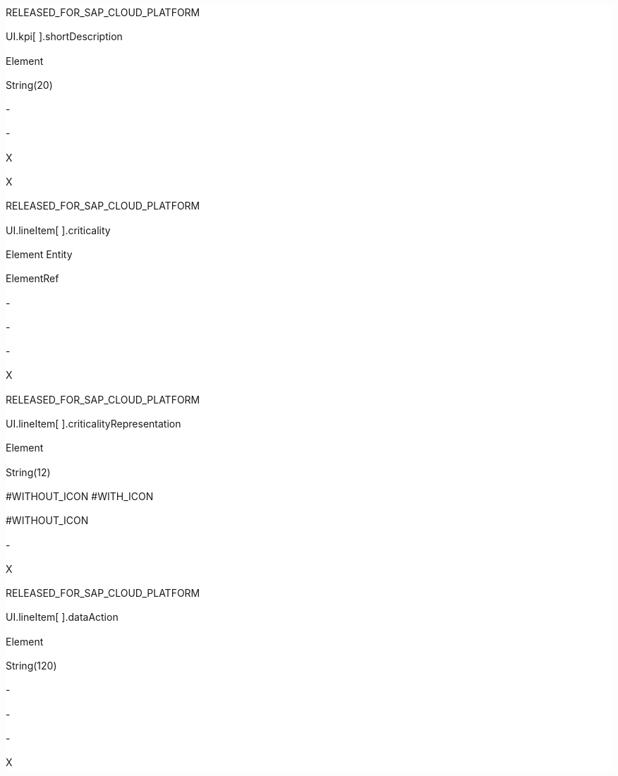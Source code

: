 RELEASED\_FOR\_SAP\_CLOUD\_PLATFORM

UI.kpi\[ \].shortDescription

Element

String(20)

\-

\-

X

X

RELEASED\_FOR\_SAP\_CLOUD\_PLATFORM

UI.lineItem\[ \].criticality

Element
Entity

ElementRef

\-

\-

\-

X

RELEASED\_FOR\_SAP\_CLOUD\_PLATFORM

UI.lineItem\[ \].criticalityRepresentation

Element

String(12)

#WITHOUT\_ICON
#WITH\_ICON

#WITHOUT\_ICON

\-

X

RELEASED\_FOR\_SAP\_CLOUD\_PLATFORM

UI.lineItem\[ \].dataAction

Element

String(120)

\-

\-

\-

X
